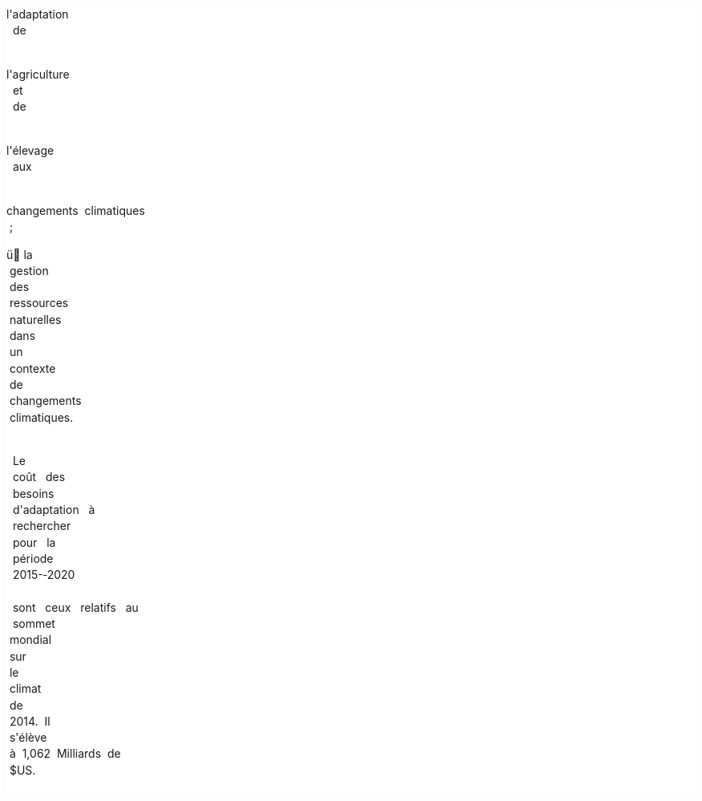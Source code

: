 
l'adaptation	
   de	
  

l'agriculture	
   et	
   de	
  

l'élevage	
   aux	
  

changements	
  climatiques	
  ;	
  

ü  la	
  gestion	
  des	
  ressources	
  naturelles	
  dans	
  un	
  contexte	
  de	
  changements	
  climatiques.	
  

	
  
Le	
   coût	
   des	
   besoins	
   d'adaptation	
   à	
   rechercher	
   pour	
   la	
   période	
   2015-­‐2020	
   	
   sont	
   ceux	
   relatifs	
   au	
  
sommet	
  mondial	
  sur	
  le	
  climat	
  de	
  2014.	
  Il	
  s'élève	
  à	
  1,062	
  Milliards	
  de	
  $US.	
  
